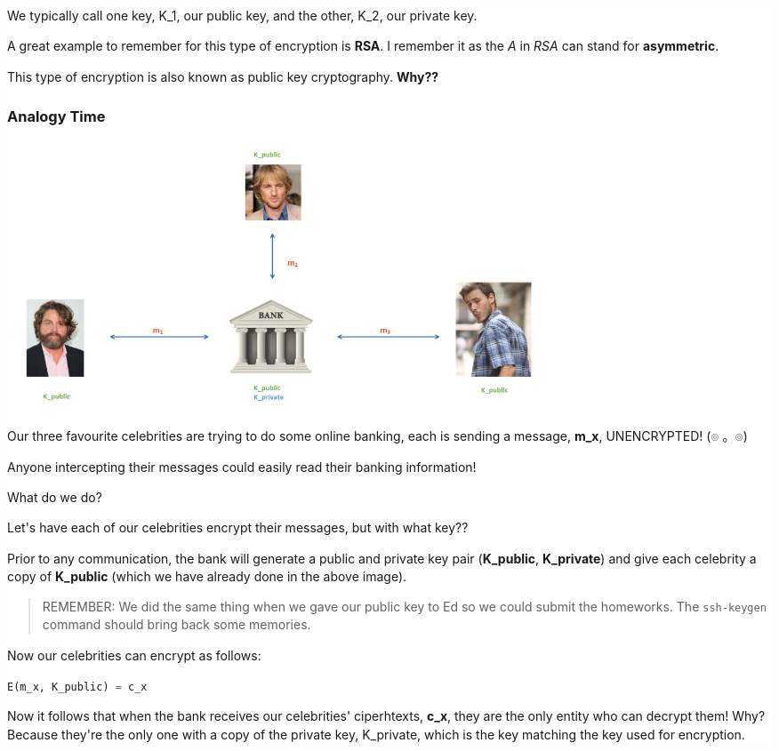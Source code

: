 We typically call one key, K_1, our public key, and the other, K_2, our private key.

A great example to remember for this type of encryption is **RSA**. I remember it as the _A_ in _RSA_ can stand for **asymmetric**.

This type of encryption is also known as public key cryptography. **Why??**

### Analogy Time

<img src="celeb_comms.PNG" width="70%">

Our three favourite celebrities are trying to do some online banking, each is sending a message, **m_x**, UNENCRYPTED! (๏  。๏)

Anyone intercepting their messages could easily read their banking information!

What do we do?

Let's have each of our celebrities encrypt their messages, but with what key?? 

Prior to any communication, the bank will generate a public and private key pair (**K_public**, **K_private**) and give each celebrity a copy of **K_public** (which we have already done in the above image).

> REMEMBER: We did the same thing when we gave our public key to Ed so we could submit the homeworks. The `ssh-keygen` command should bring back some memories.

Now our celebrities can encrypt as follows:

```python
E(m_x, K_public) = c_x
```

Now it follows that when the bank receives our celebrities' ciperhtexts, **c_x**, they are the only entity who can decrypt them! Why? Because they're the only one with a copy of the private key, K_private, which is the key matching the key used for encryption.
